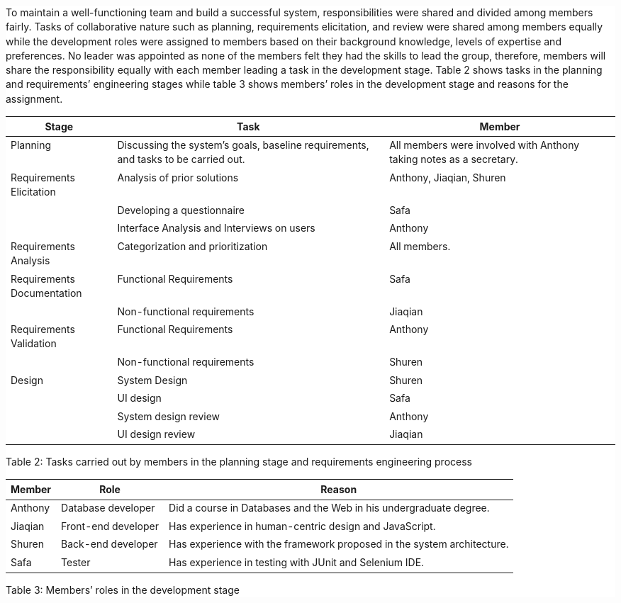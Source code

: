 To maintain a well-functioning team and build a successful system, responsibilities were shared and divided among members fairly. Tasks of collaborative nature such as planning, requirements elicitation, and review were shared among members equally while the development roles were assigned to members based on their background knowledge, levels of expertise and preferences. No leader was appointed as none of the members felt they had the skills to lead the group, therefore, members will share the responsibility equally with each member leading a task in the development stage. Table 2 shows tasks in the planning and requirements’ engineering stages while table 3 shows members’ roles in the development stage and reasons for the assignment.

| Stage                      | Task                                                                               | Member                                                              |
|----------------------------|------------------------------------------------------------------------------------|---------------------------------------------------------------------|
| Planning                   | Discussing the system’s goals, baseline requirements, and tasks to be carried out. | All members were involved with Anthony taking notes as a secretary. |
| Requirements Elicitation   | Analysis of prior solutions                                                        | Anthony, Jiaqian, Shuren                                            |
|                            | Developing a questionnaire                                                         | Safa                                                                |
|                            | Interface Analysis and Interviews on users                                         | Anthony                                                             |
| Requirements Analysis      | Categorization and prioritization                                                  | All members.                                                        |
| Requirements Documentation | Functional Requirements                                                            | Safa                                                                |
|                            | Non-functional requirements                                                        | Jiaqian                                                             |
| Requirements Validation    | Functional Requirements                                                            | Anthony                                                             |
|                            | Non-functional requirements                                                        | Shuren                                                              |
| Design                     | System Design                                                                      | Shuren                                                              |
|                            | UI design                                                                          | Safa                                                                |
|                            | System design review                                                               | Anthony                                                             |
|                            | UI design review                                                                   | Jiaqian                                                             |

Table 2: Tasks carried out by members in the planning stage and requirements engineering process

| Member  | Role                | Reason                                                                 |
|---------|---------------------|------------------------------------------------------------------------|
| Anthony | Database developer  | Did a course in Databases and the Web in his undergraduate degree.     |
| Jiaqian | Front-end developer | Has experience in human-centric design and JavaScript.                 |
| Shuren  | Back-end developer  | Has experience with the framework proposed in the system architecture. |
| Safa    | Tester              | Has experience in testing with JUnit and Selenium IDE.                 |

Table 3: Members’ roles in the development stage
